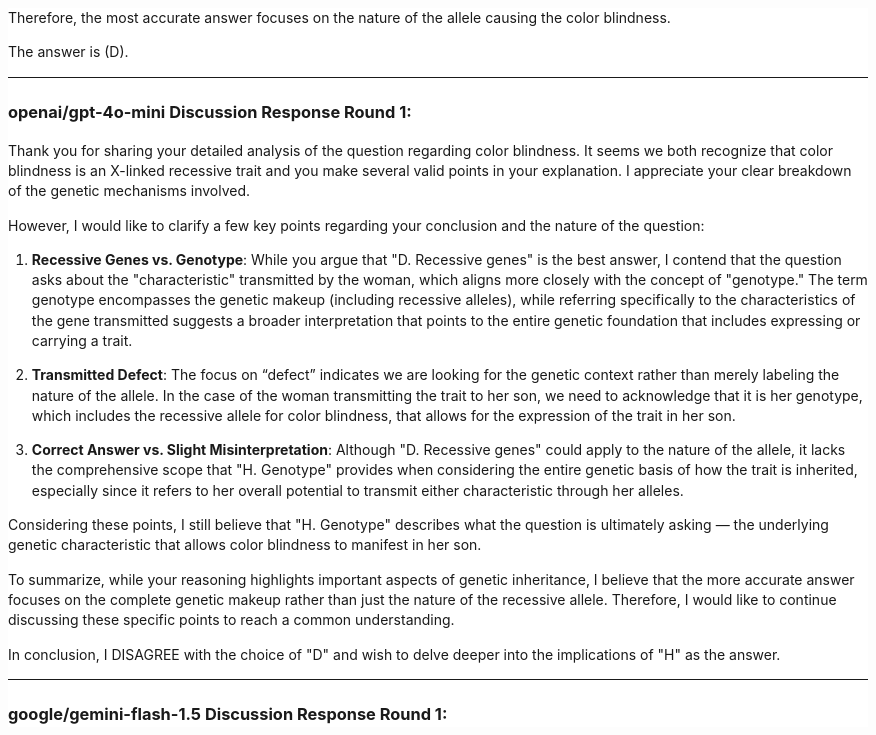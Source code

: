 Therefore, the most accurate answer focuses on the nature of the allele causing the color blindness.

The answer is (D).



[//]: # (2024-11-17 20:28:14)

---




[//]: # (2024-11-17 20:28:20)
### openai/gpt-4o-mini Discussion Response Round 1:


[//]: # (2024-11-17 20:28:20)
Thank you for sharing your detailed analysis of the question regarding color blindness. It seems we both recognize that color blindness is an X-linked recessive trait and you make several valid points in your explanation. I appreciate your clear breakdown of the genetic mechanisms involved.

However, I would like to clarify a few key points regarding your conclusion and the nature of the question:

1. **Recessive Genes vs. Genotype**: While you argue that "D. Recessive genes" is the best answer, I contend that the question asks about the "characteristic" transmitted by the woman, which aligns more closely with the concept of "genotype." The term genotype encompasses the genetic makeup (including recessive alleles), while referring specifically to the characteristics of the gene transmitted suggests a broader interpretation that points to the entire genetic foundation that includes expressing or carrying a trait.

2. **Transmitted Defect**: The focus on “defect” indicates we are looking for the genetic context rather than merely labeling the nature of the allele. In the case of the woman transmitting the trait to her son, we need to acknowledge that it is her genotype, which includes the recessive allele for color blindness, that allows for the expression of the trait in her son.

3. **Correct Answer vs. Slight Misinterpretation**: Although "D. Recessive genes" could apply to the nature of the allele, it lacks the comprehensive scope that "H. Genotype" provides when considering the entire genetic basis of how the trait is inherited, especially since it refers to her overall potential to transmit either characteristic through her alleles.

Considering these points, I still believe that "H. Genotype" describes what the question is ultimately asking — the underlying genetic characteristic that allows color blindness to manifest in her son.

To summarize, while your reasoning highlights important aspects of genetic inheritance, I believe that the more accurate answer focuses on the complete genetic makeup rather than just the nature of the recessive allele. Therefore, I would like to continue discussing these specific points to reach a common understanding.

In conclusion, I DISAGREE with the choice of "D" and wish to delve deeper into the implications of "H" as the answer.


[//]: # (2024-11-17 20:28:20)

---




[//]: # (2024-11-17 20:28:22)
### google/gemini-flash-1.5 Discussion Response Round 1:


[//]: # (2024-11-17 20:28:03)
[//]: # (2024-11-17 20:28:03)
[//]: # (2024-11-17 20:28:03)
[//]: # (2024-11-17 20:28:03)
[//]: # (2024-11-17 20:28:03)
[//]: # (2024-11-17 20:28:03)
[//]: # (2024-11-17 20:28:10)
[//]: # (2024-11-17 20:28:10)
[//]: # (2024-11-17 20:28:10)
[//]: # (2024-11-17 20:28:26)
[//]: # (2024-11-17 20:28:26)
[//]: # (2024-11-17 20:28:26)
[//]: # (2024-11-17 20:28:28)
[//]: # (2024-11-17 20:28:28)
[//]: # (2024-11-17 20:28:28)
[//]: # (2024-11-17 20:28:28)
[//]: # (2024-11-17 20:28:28)
[//]: # (2024-11-17 20:28:28)
[//]: # (2024-11-17 20:28:30)
[//]: # (2024-11-17 20:28:30)
[//]: # (2024-11-17 20:28:30)
[//]: # (2024-11-17 20:28:31)
[//]: # (2024-11-17 20:28:31)
[//]: # (2024-11-17 20:28:31)
[//]: # (2024-11-17 20:28:38)
[//]: # (2024-11-17 20:28:38)
[//]: # (2024-11-17 20:28:38)
[//]: # (2024-11-17 20:28:40)
[//]: # (2024-11-17 20:28:40)
[//]: # (2024-11-17 20:28:40)